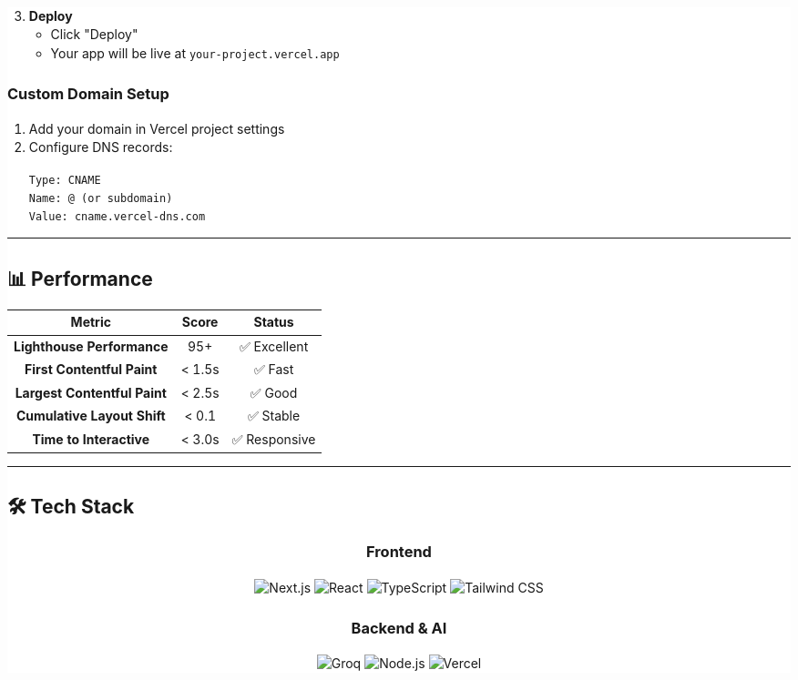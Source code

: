 3. **Deploy**
   - Click "Deploy"
   - Your app will be live at `your-project.vercel.app`

### Custom Domain Setup

1. Add your domain in Vercel project settings
2. Configure DNS records:
   ```
   Type: CNAME
   Name: @ (or subdomain)
   Value: cname.vercel-dns.com
   ```

---

## 📊 Performance

<div align="center">

| Metric | Score | Status |
|:---:|:---:|:---:|
| **Lighthouse Performance** | 95+ | ✅ Excellent |
| **First Contentful Paint** | < 1.5s | ✅ Fast |
| **Largest Contentful Paint** | < 2.5s | ✅ Good |
| **Cumulative Layout Shift** | < 0.1 | ✅ Stable |
| **Time to Interactive** | < 3.0s | ✅ Responsive |

</div>

---

## 🛠️ Tech Stack

<div align="center">

### Frontend
![Next.js](https://img.shields.io/badge/Next.js-000000?style=for-the-badge&logo=next.js&logoColor=white)
![React](https://img.shields.io/badge/React-20232A?style=for-the-badge&logo=react&logoColor=61DAFB)
![TypeScript](https://img.shields.io/badge/TypeScript-007ACC?style=for-the-badge&logo=typescript&logoColor=white)
![Tailwind CSS](https://img.shields.io/badge/Tailwind_CSS-38B2AC?style=for-the-badge&logo=tailwind-css&logoColor=white)

### Backend & AI
![Groq](https://img.shields.io/badge/Groq-FF6B35?style=for-the-badge&logo=meta&logoColor=white)
![Node.js](https://img.shields.io/badge/Node.js-43853D?style=for-the-badge&logo=node.js&logoColor=white)
![Vercel](https://img.shields.io/badge/Vercel-000000?style=for-the-badge&logo=vercel&logoColor=white)
